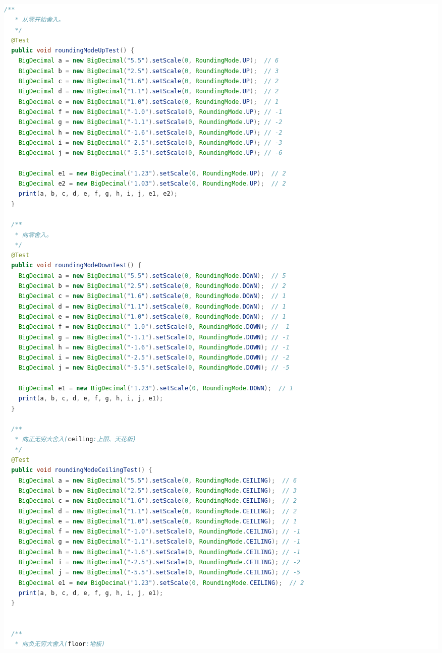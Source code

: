 ```java
/**
   * 从零开始舍入。
   */
  @Test
  public void roundingModeUpTest() {
    BigDecimal a = new BigDecimal("5.5").setScale(0, RoundingMode.UP);  // 6
    BigDecimal b = new BigDecimal("2.5").setScale(0, RoundingMode.UP);  // 3
    BigDecimal c = new BigDecimal("1.6").setScale(0, RoundingMode.UP);  // 2
    BigDecimal d = new BigDecimal("1.1").setScale(0, RoundingMode.UP);  // 2
    BigDecimal e = new BigDecimal("1.0").setScale(0, RoundingMode.UP);  // 1
    BigDecimal f = new BigDecimal("-1.0").setScale(0, RoundingMode.UP); // -1
    BigDecimal g = new BigDecimal("-1.1").setScale(0, RoundingMode.UP); // -2
    BigDecimal h = new BigDecimal("-1.6").setScale(0, RoundingMode.UP); // -2
    BigDecimal i = new BigDecimal("-2.5").setScale(0, RoundingMode.UP); // -3
    BigDecimal j = new BigDecimal("-5.5").setScale(0, RoundingMode.UP); // -6

    BigDecimal e1 = new BigDecimal("1.23").setScale(0, RoundingMode.UP);  // 2
    BigDecimal e2 = new BigDecimal("1.03").setScale(0, RoundingMode.UP);  // 2
    print(a, b, c, d, e, f, g, h, i, j, e1, e2);
  }

  /**
   * 向零舍入。
   */
  @Test
  public void roundingModeDownTest() {
    BigDecimal a = new BigDecimal("5.5").setScale(0, RoundingMode.DOWN);  // 5
    BigDecimal b = new BigDecimal("2.5").setScale(0, RoundingMode.DOWN);  // 2
    BigDecimal c = new BigDecimal("1.6").setScale(0, RoundingMode.DOWN);  // 1
    BigDecimal d = new BigDecimal("1.1").setScale(0, RoundingMode.DOWN);  // 1
    BigDecimal e = new BigDecimal("1.0").setScale(0, RoundingMode.DOWN);  // 1
    BigDecimal f = new BigDecimal("-1.0").setScale(0, RoundingMode.DOWN); // -1
    BigDecimal g = new BigDecimal("-1.1").setScale(0, RoundingMode.DOWN); // -1
    BigDecimal h = new BigDecimal("-1.6").setScale(0, RoundingMode.DOWN); // -1
    BigDecimal i = new BigDecimal("-2.5").setScale(0, RoundingMode.DOWN); // -2
    BigDecimal j = new BigDecimal("-5.5").setScale(0, RoundingMode.DOWN); // -5

    BigDecimal e1 = new BigDecimal("1.23").setScale(0, RoundingMode.DOWN);  // 1
    print(a, b, c, d, e, f, g, h, i, j, e1);
  }

  /**
   * 向正无穷大舍入(ceiling:上限、天花板)
   */
  @Test
  public void roundingModeCeilingTest() {
    BigDecimal a = new BigDecimal("5.5").setScale(0, RoundingMode.CEILING);  // 6
    BigDecimal b = new BigDecimal("2.5").setScale(0, RoundingMode.CEILING);  // 3
    BigDecimal c = new BigDecimal("1.6").setScale(0, RoundingMode.CEILING);  // 2
    BigDecimal d = new BigDecimal("1.1").setScale(0, RoundingMode.CEILING);  // 2
    BigDecimal e = new BigDecimal("1.0").setScale(0, RoundingMode.CEILING);  // 1
    BigDecimal f = new BigDecimal("-1.0").setScale(0, RoundingMode.CEILING); // -1
    BigDecimal g = new BigDecimal("-1.1").setScale(0, RoundingMode.CEILING); // -1
    BigDecimal h = new BigDecimal("-1.6").setScale(0, RoundingMode.CEILING); // -1
    BigDecimal i = new BigDecimal("-2.5").setScale(0, RoundingMode.CEILING); // -2
    BigDecimal j = new BigDecimal("-5.5").setScale(0, RoundingMode.CEILING); // -5
    BigDecimal e1 = new BigDecimal("1.23").setScale(0, RoundingMode.CEILING);  // 2
    print(a, b, c, d, e, f, g, h, i, j, e1);
  }


  /**
   * 向负无穷大舍入(floor:地板)
```